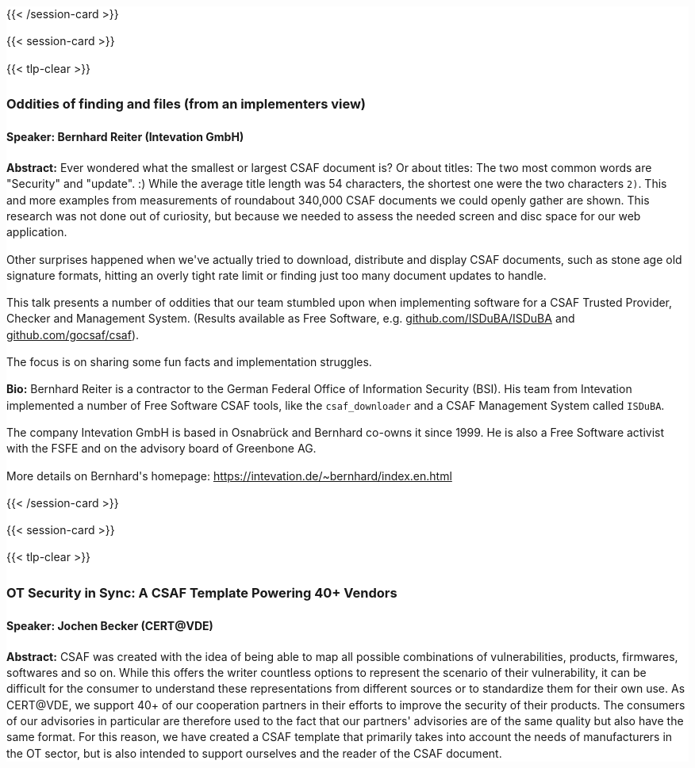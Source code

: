 {{< /session-card >}}

{{< session-card >}}

{{< tlp-clear >}}

### Oddities of finding and files (from an implementers view)

#### Speaker: Bernhard Reiter (Intevation GmbH)

**Abstract:** Ever wondered what the smallest or largest CSAF document is? Or
about titles: The two most common words are "Security" and "update". :) While
the average title length was 54 characters, the shortest one were the two
characters `2)`. This and more examples from measurements of roundabout 340,000
CSAF documents we could openly gather are shown. This research was not done out
of curiosity, but because we needed to assess the needed screen and disc space
for our web application.

Other surprises happened when we've actually tried to download, distribute and
display CSAF documents, such as stone age old signature formats, hitting an
overly tight rate limit or finding just too many document updates to handle.

This talk presents a number of oddities that our team stumbled upon when
implementing software for a CSAF Trusted Provider, Checker and Management
System. (Results available as Free Software, e.g.
[github.com/ISDuBA/ISDuBA](https://github.com/ISDuBA/ISDuBA) and
[github.com/gocsaf/csaf](github.com/gocsaf/csaf)).


The focus is on sharing some fun facts and implementation struggles.

**Bio:** Bernhard Reiter is a contractor to the German Federal Office of
Information Security (BSI). His team from Intevation implemented a number of
Free Software CSAF tools, like the `csaf_downloader` and a CSAF Management
System called `ISDuBA`.

The company Intevation GmbH is based in Osnabrück and Bernhard co-owns it
since 1999. He is also a Free Software activist with the FSFE and on the
advisory board of Greenbone AG.

More details on Bernhard's homepage:
https://intevation.de/~bernhard/index.en.html

{{< /session-card >}}

{{< session-card >}}

{{< tlp-clear >}}

### OT Security in Sync: A CSAF Template Powering 40+ Vendors

#### Speaker: Jochen Becker (CERT@VDE)

**Abstract:** CSAF was created with the idea of being able to map all possible
combinations of vulnerabilities, products, firmwares, softwares and so on.
While this offers the writer countless options to represent the scenario of
their vulnerability, it can be difficult for the consumer to understand these
representations from different sources or to standardize them for their own
use. As CERT@VDE, we support 40+ of our cooperation partners in their efforts
to improve the security of their products. The consumers of our advisories in
particular are therefore used to the fact that our partners' advisories are of
the same quality but also have the same format. For this reason, we have
created a CSAF template that primarily takes into account the needs of
manufacturers in the OT sector, but is also intended to support ourselves and
the reader of the CSAF document.
